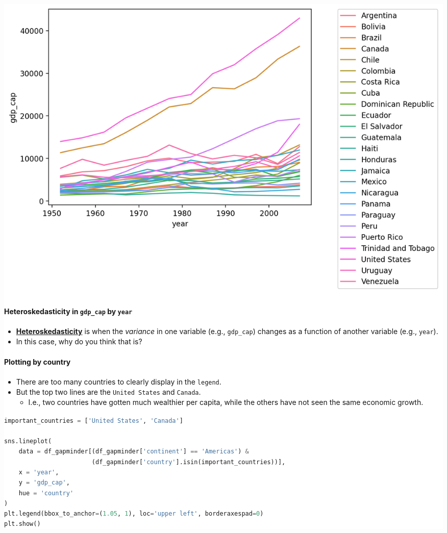 ![png](Exercise6_files/Exercise6_41_0.png)
    


#### Heteroskedasticity in `gdp_cap` by `year`

- [**Heteroskedasticity**](https://en.wikipedia.org/wiki/Homoscedasticity_and_heteroscedasticity) is when the *variance* in one variable (e.g., `gdp_cap`) changes as a function of another variable (e.g., `year`).
- In this case, why do you think that is?

#### Plotting by country

- There are too many countries to clearly display in the `legend`. 
- But the top two lines are the `United States` and `Canada`.
   - I.e., two countries have gotten much wealthier per capita, while the others have not seen the same economic growth.


```python
important_countries = ['United States', 'Canada']

sns.lineplot(
    data = df_gapminder[(df_gapminder['continent'] == 'Americas') & 
                        (df_gapminder['country'].isin(important_countries))],
    x = 'year',
    y = 'gdp_cap',
    hue = 'country'
)
plt.legend(bbox_to_anchor=(1.05, 1), loc='upper left', borderaxespad=0)
plt.show()

```
